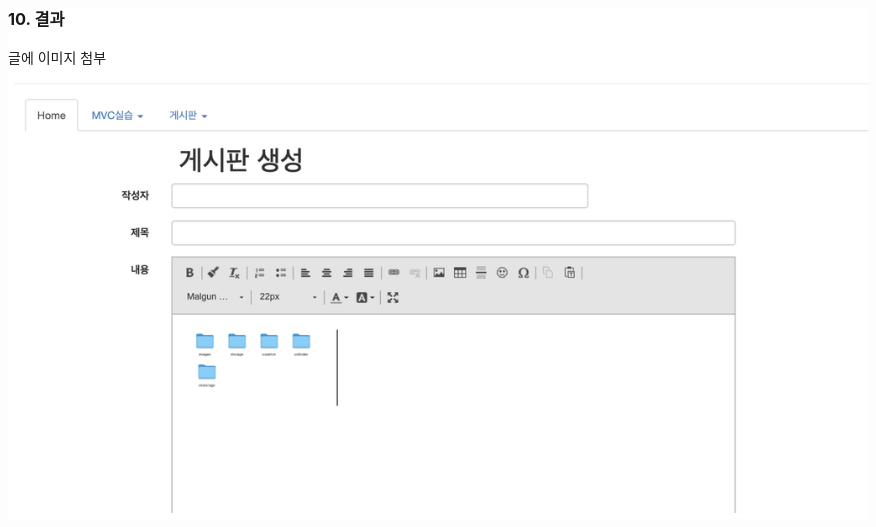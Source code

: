 



### 10. 결과

글에 이미지 첨부

![image-20211014031239316](Springboot_ajax_1013.assets/image-20211014031239316.png)
